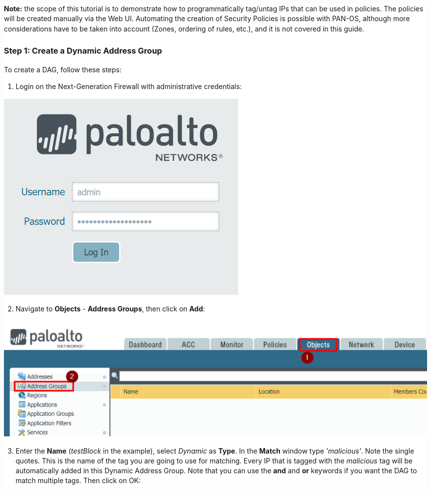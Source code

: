 **Note:** the scope of this tutorial is to demonstrate how to programmatically tag/untag IPs that can be used in policies. The policies will be created manually via the Web UI. Automating the creation of Security Policies is possible with PAN-OS, although more considerations have to be taken into account (Zones, ordering of rules, etc.), and it is not covered in this guide.

### Step 1: Create a Dynamic Address Group

To create a DAG, follow these steps:
1. Login on the Next-Generation Firewall with administrative credentials:

![Login](assets/01-login.png "Login")

2. Navigate to **Objects** - **Address Groups**, then click on **Add**:

![Add Address Group](assets/02-add-address.png "Add Address Group")


3. Enter the **Name** (*testBlock* in the example), select *Dynamic* as **Type**.
In the **Match** window type *'malicious'*. Note the single quotes. This is the name of the tag you are going to use for matching. Every IP that is tagged with the *malicious* tag will be automatically added in this Dynamic Address Group. Note that you can use the **and** and **or** keywords if you want the DAG to match multiple tags. Then click on OK:
